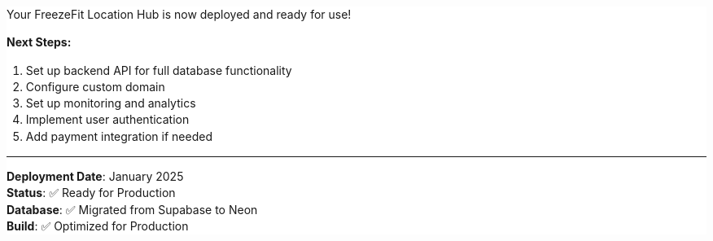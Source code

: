 Your FreezeFit Location Hub is now deployed and ready for use! 

**Next Steps:**
1. Set up backend API for full database functionality
2. Configure custom domain
3. Set up monitoring and analytics
4. Implement user authentication
5. Add payment integration if needed

---

**Deployment Date**: January 2025  
**Status**: ✅ Ready for Production  
**Database**: ✅ Migrated from Supabase to Neon  
**Build**: ✅ Optimized for Production

